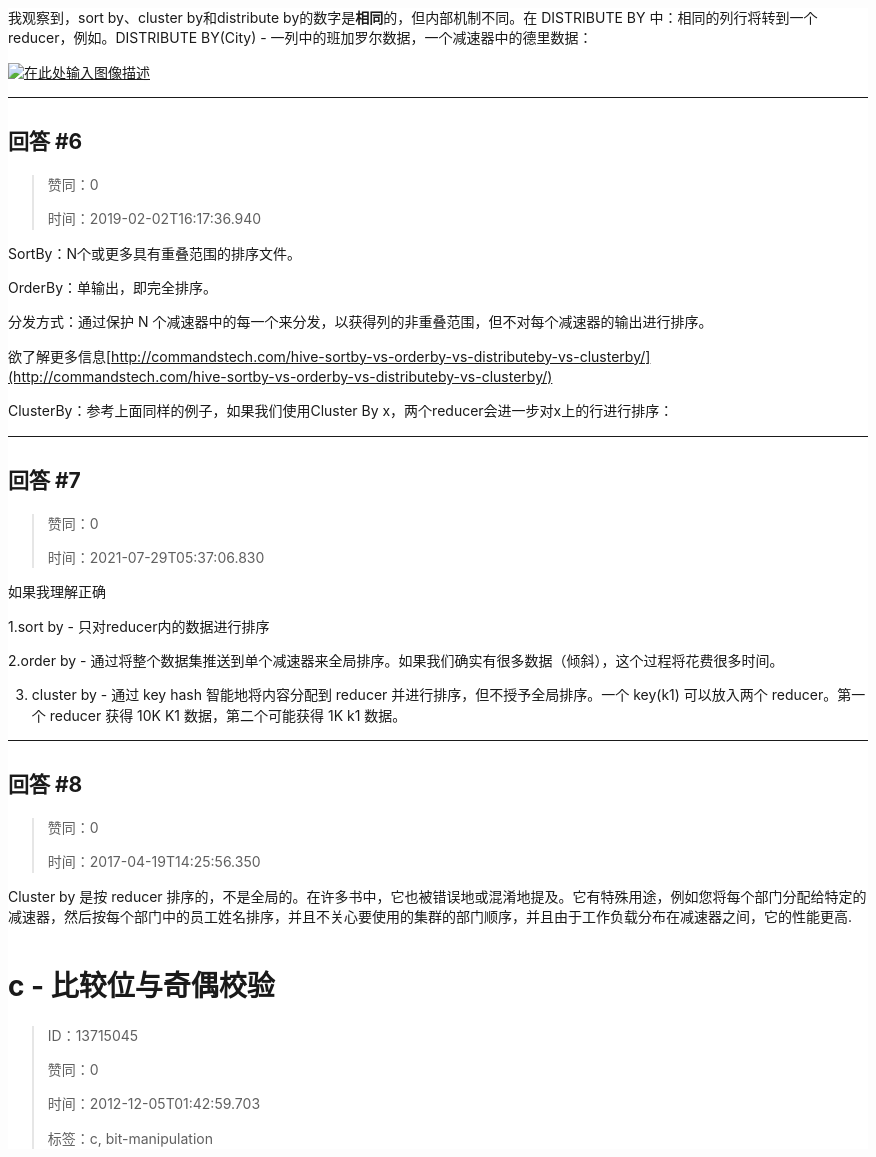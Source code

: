 我观察到，sort by、cluster by和distribute by的数字是**相同**的，但内部机制不同。在 DISTRIBUTE BY 中：相同的列行将转到一个 reducer，例如。DISTRIBUTE BY(City) - 一列中的班加罗尔数据，一个减速器中的德里数据：

[![在此处输入图像描述](../Images/dc3ab8a4b502b4ea7b808ad8ea6a1af0.png)](https://i.stack.imgur.com/ka9BW.png)

* * *

## 回答 #6

> 赞同：0
> 
> 时间：2019-02-02T16:17:36.940

SortBy：N个或更多具有重叠范围的排序文件。

OrderBy：单输出，即完全排序。

分发方式：通过保护 N 个减速器中的每一个来分发，以获得列的非重叠范围，但不对每个减速器的输出进行排序。

欲了解更多信息[http://commandstech.com/hive-sortby-vs-orderby-vs-distributeby-vs-clusterby/](http://commandstech.com/hive-sortby-vs-orderby-vs-distributeby-vs-clusterby/)

ClusterBy：参考上面同样的例子，如果我们使用Cluster By x，两个reducer会进一步对x上的行进行排序：

* * *

## 回答 #7

> 赞同：0
> 
> 时间：2021-07-29T05:37:06.830

如果我理解正确

1.sort by - 只对reducer内的数据进行排序

2.order by - 通过将整个数据集推送到单个减速器来全局排序。如果我们确实有很多数据（倾斜），这个过程将花费很多时间。

3.  cluster by - 通过 key hash 智能地将内容分配到 reducer 并进行排序，但不授予全局排序。一个 key(k1) 可以放入两个 reducer。第一个 reducer 获得 10K K1 数据，第二个可能获得 1K k1 数据。

* * *

## 回答 #8

> 赞同：0
> 
> 时间：2017-04-19T14:25:56.350

Cluster by 是按 reducer 排序的，不是全局的。在许多书中，它也被错误地或混淆地提及。它有特殊用途，例如您将每个部门分配给特定的减速器，然后按每个部门中的员工姓名排序，并且不关心要使用的集群的部门顺序，并且由于工作负载分布在减速器之间，它的性能更高.

# c - 比较位与奇偶校验

> ID：13715045
> 
> 赞同：0
> 
> 时间：2012-12-05T01:42:59.703
> 
> 标签：c, bit-manipulation
